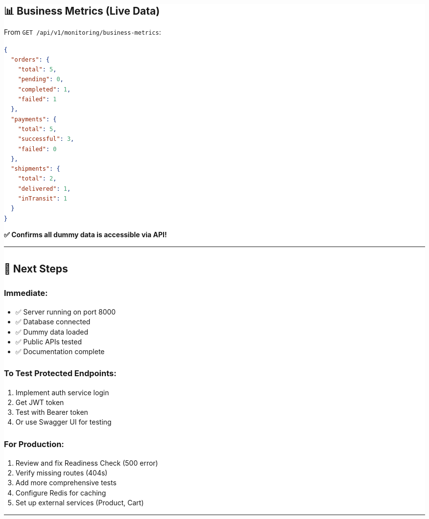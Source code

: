 
## 📊 Business Metrics (Live Data)

From `GET /api/v1/monitoring/business-metrics`:

```json
{
  "orders": {
    "total": 5,
    "pending": 0,
    "completed": 1,
    "failed": 1
  },
  "payments": {
    "total": 5,
    "successful": 3,
    "failed": 0
  },
  "shipments": {
    "total": 2,
    "delivered": 1,
    "inTransit": 1
  }
}
```

**✅ Confirms all dummy data is accessible via API!**

---

## 🎯 Next Steps

### Immediate:
- ✅ Server running on port 8000
- ✅ Database connected
- ✅ Dummy data loaded
- ✅ Public APIs tested
- ✅ Documentation complete

### To Test Protected Endpoints:
1. Implement auth service login
2. Get JWT token
3. Test with Bearer token
4. Or use Swagger UI for testing

### For Production:
1. Review and fix Readiness Check (500 error)
2. Verify missing routes (404s)
3. Add more comprehensive tests
4. Configure Redis for caching
5. Set up external services (Product, Cart)

---